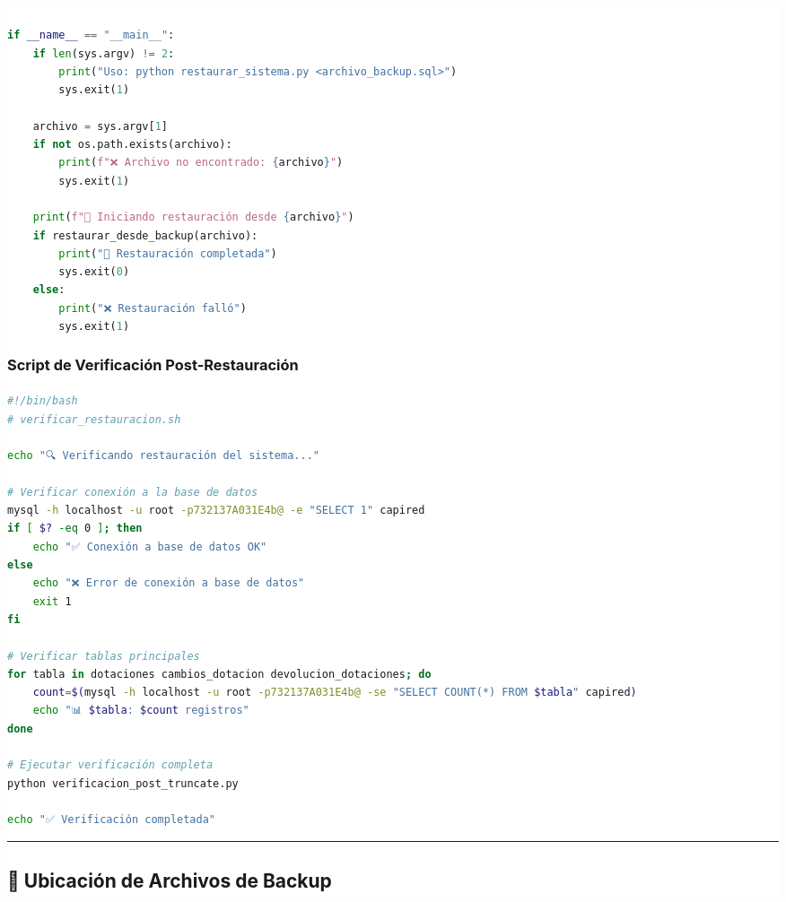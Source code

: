 ```python

if __name__ == "__main__":
    if len(sys.argv) != 2:
        print("Uso: python restaurar_sistema.py <archivo_backup.sql>")
        sys.exit(1)
    
    archivo = sys.argv[1]
    if not os.path.exists(archivo):
        print(f"❌ Archivo no encontrado: {archivo}")
        sys.exit(1)
    
    print(f"🔄 Iniciando restauración desde {archivo}")
    if restaurar_desde_backup(archivo):
        print("🎉 Restauración completada")
        sys.exit(0)
    else:
        print("❌ Restauración falló")
        sys.exit(1)
```

### Script de Verificación Post-Restauración

```bash
#!/bin/bash
# verificar_restauracion.sh

echo "🔍 Verificando restauración del sistema..."

# Verificar conexión a la base de datos
mysql -h localhost -u root -p732137A031E4b@ -e "SELECT 1" capired
if [ $? -eq 0 ]; then
    echo "✅ Conexión a base de datos OK"
else
    echo "❌ Error de conexión a base de datos"
    exit 1
fi

# Verificar tablas principales
for tabla in dotaciones cambios_dotacion devolucion_dotaciones; do
    count=$(mysql -h localhost -u root -p732137A031E4b@ -se "SELECT COUNT(*) FROM $tabla" capired)
    echo "📊 $tabla: $count registros"
done

# Ejecutar verificación completa
python verificacion_post_truncate.py

echo "✅ Verificación completada"
```

---

## 📁 Ubicación de Archivos de Backup
